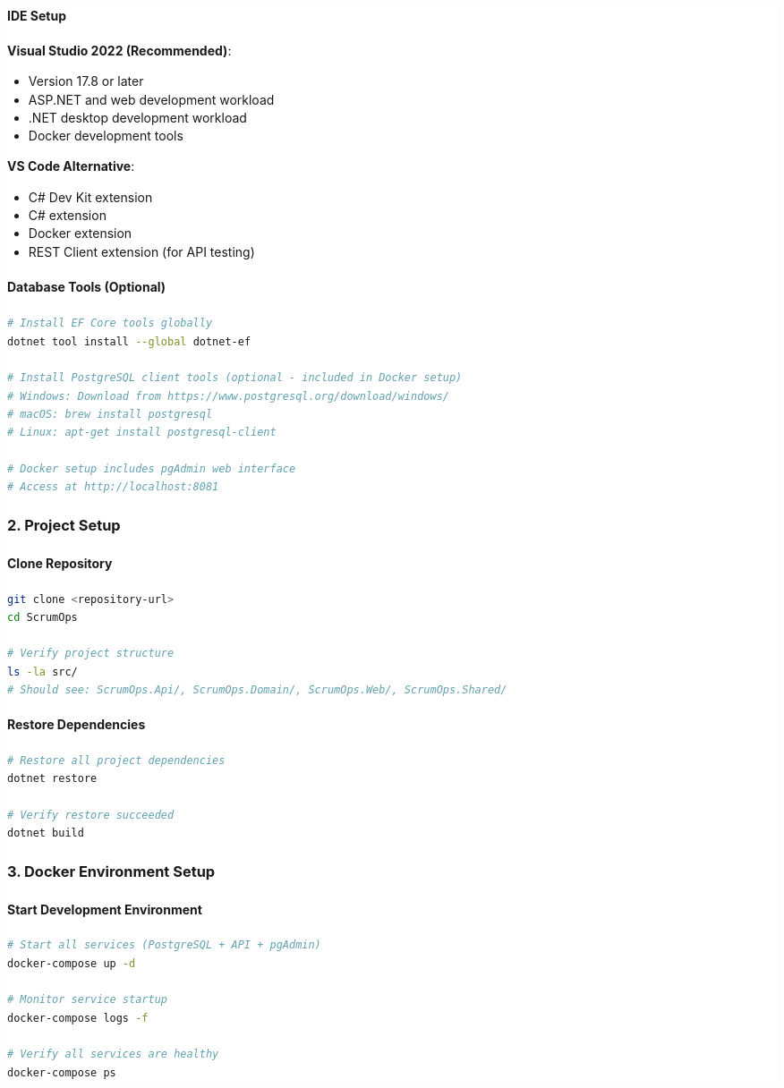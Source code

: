#### IDE Setup
**Visual Studio 2022 (Recommended)**:
- Version 17.8 or later
- ASP.NET and web development workload
- .NET desktop development workload
- Docker development tools

**VS Code Alternative**:
- C# Dev Kit extension
- C# extension
- Docker extension
- REST Client extension (for API testing)

#### Database Tools (Optional)
```bash
# Install EF Core tools globally
dotnet tool install --global dotnet-ef

# Install PostgreSQL client tools (optional - included in Docker setup)
# Windows: Download from https://www.postgresql.org/download/windows/
# macOS: brew install postgresql
# Linux: apt-get install postgresql-client

# Docker setup includes pgAdmin web interface
# Access at http://localhost:8081
```

### 2. Project Setup

#### Clone Repository
```bash
git clone <repository-url>
cd ScrumOps

# Verify project structure
ls -la src/
# Should see: ScrumOps.Api/, ScrumOps.Domain/, ScrumOps.Web/, ScrumOps.Shared/
```

#### Restore Dependencies
```bash
# Restore all project dependencies
dotnet restore

# Verify restore succeeded
dotnet build
```

### 3. Docker Environment Setup

#### Start Development Environment
```bash
# Start all services (PostgreSQL + API + pgAdmin)
docker-compose up -d

# Monitor service startup
docker-compose logs -f

# Verify all services are healthy
docker-compose ps
```
